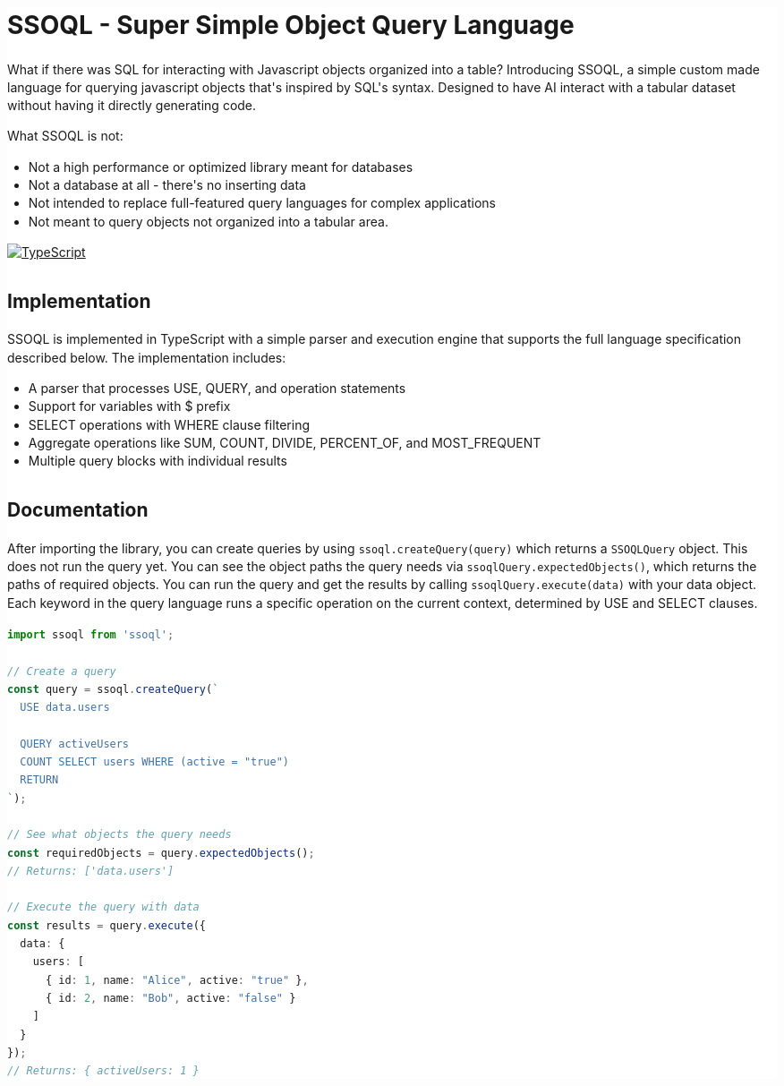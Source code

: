 # SSOQL - Super Simple Object Query Language

What if there was SQL for interacting with Javascript objects organized into a table? Introducing SSOQL, a simple custom made language for querying javascript objects that's inspired by SQL's syntax. Designed to have AI interact with a tabular dataset without having it directly generating code. 

What SSOQL is not:
- Not a high performance or optimized library meant for databases
- Not a database at all - there's no inserting data
- Not intended to replace full-featured query languages for complex applications
- Not meant to query objects not organized into a tabular area.

[![TypeScript](https://img.shields.io/badge/TypeScript-Ready-blue)](https://www.typescriptlang.org/)

## Implementation

SSOQL is implemented in TypeScript with a simple parser and execution engine that supports the full language specification described below. The implementation includes:

- A parser that processes USE, QUERY, and operation statements
- Support for variables with $ prefix
- SELECT operations with WHERE clause filtering
- Aggregate operations like SUM, COUNT, DIVIDE, PERCENT_OF, and MOST_FREQUENT
- Multiple query blocks with individual results

## Documentation

After importing the library, you can create queries by using `ssoql.createQuery(query)` which returns a `SSOQLQuery` object. This does not run the query yet. You can see the object paths the query needs via `ssoqlQuery.expectedObjects()`, which returns the paths of required objects. You can run the query and get the results by calling `ssoqlQuery.execute(data)` with your data object. Each keyword in the query language runs a specific operation on the current context, determined by USE and SELECT clauses.

```typescript
import ssoql from 'ssoql';

// Create a query
const query = ssoql.createQuery(`
  USE data.users
  
  QUERY activeUsers
  COUNT SELECT users WHERE (active = "true")
  RETURN
`);

// See what objects the query needs
const requiredObjects = query.expectedObjects();
// Returns: ['data.users']

// Execute the query with data
const results = query.execute({
  data: {
    users: [
      { id: 1, name: "Alice", active: "true" },
      { id: 2, name: "Bob", active: "false" }
    ]
  }
});
// Returns: { activeUsers: 1 }
```
